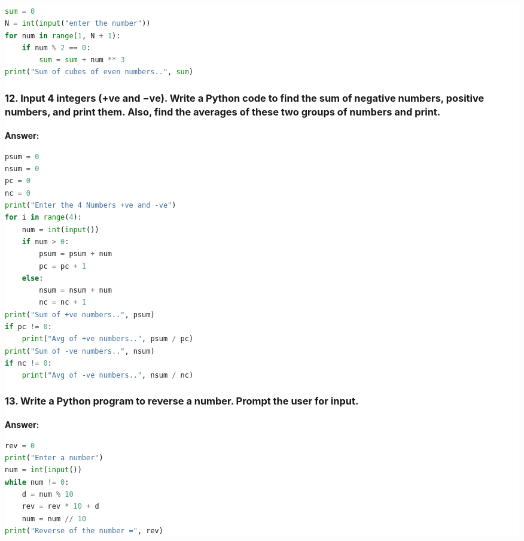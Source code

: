 ```python
sum = 0
N = int(input("enter the number"))
for num in range(1, N + 1):
    if num % 2 == 0:
        sum = sum + num ** 3
print("Sum of cubes of even numbers..", sum)
```

### 12. Input 4 integers (+ve and −ve). Write a Python code to find the sum of negative numbers, positive numbers, and print them. Also, find the averages of these two groups of numbers and print.

**Answer:**

```python
psum = 0
nsum = 0
pc = 0
nc = 0
print("Enter the 4 Numbers +ve and -ve")
for i in range(4):
    num = int(input())
    if num > 0:
        psum = psum + num
        pc = pc + 1
    else:
        nsum = nsum + num
        nc = nc + 1
print("Sum of +ve numbers..", psum)
if pc != 0:
    print("Avg of +ve numbers..", psum / pc)
print("Sum of -ve numbers..", nsum)
if nc != 0:
    print("Avg of -ve numbers..", nsum / nc)
```

### 13. Write a Python program to reverse a number. Prompt the user for input.

**Answer:**

```python
rev = 0
print("Enter a number")
num = int(input())
while num != 0:
    d = num % 10
    rev = rev * 10 + d
    num = num // 10
print("Reverse of the number =", rev)
```
